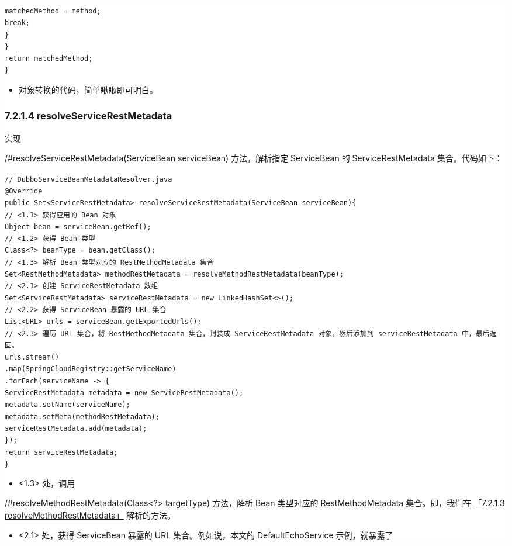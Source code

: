 ```
matchedMethod = method;
break;
}
}
return matchedMethod;
}
```

* 对象转换的代码，简单瞅瞅即可明白。

### 7.2.1.4 resolveServiceRestMetadata

实现

/#resolveServiceRestMetadata(ServiceBean serviceBean)
方法，解析指定 ServiceBean 的 ServiceRestMetadata 集合。代码如下：
```
// DubboServiceBeanMetadataResolver.java
@Override
public Set<ServiceRestMetadata> resolveServiceRestMetadata(ServiceBean serviceBean){
// <1.1> 获得应用的 Bean 对象
Object bean = serviceBean.getRef();
// <1.2> 获得 Bean 类型
Class<?> beanType = bean.getClass();
// <1.3> 解析 Bean 类型对应的 RestMethodMetadata 集合
Set<RestMethodMetadata> methodRestMetadata = resolveMethodRestMetadata(beanType);
// <2.1> 创建 ServiceRestMetadata 数组
Set<ServiceRestMetadata> serviceRestMetadata = new LinkedHashSet<>();
// <2.2> 获得 ServiceBean 暴露的 URL 集合
List<URL> urls = serviceBean.getExportedUrls();
// <2.3> 遍历 URL 集合，将 RestMethodMetadata 集合，封装成 ServiceRestMetadata 对象，然后添加到 serviceRestMetadata 中，最后返回。
urls.stream()
.map(SpringCloudRegistry::getServiceName)
.forEach(serviceName -> {
ServiceRestMetadata metadata = new ServiceRestMetadata();
metadata.setName(serviceName);
metadata.setMeta(methodRestMetadata);
serviceRestMetadata.add(metadata);
});
return serviceRestMetadata;
}
```

* <1.3>
处，调用

/#resolveMethodRestMetadata(Class<?> targetType)
方法，解析 Bean 类型对应的 RestMethodMetadata 集合。即，我们在 [「7.2.1.3 resolveMethodRestMetadata」](http://svip.iocoder.cn/Dubbo/spring-cloud-integration/) 解析的方法。
* <2.1>
处，获得 ServiceBean 暴露的 URL 集合。例如说，本文的 DefaultEchoService 示例，就暴露了
